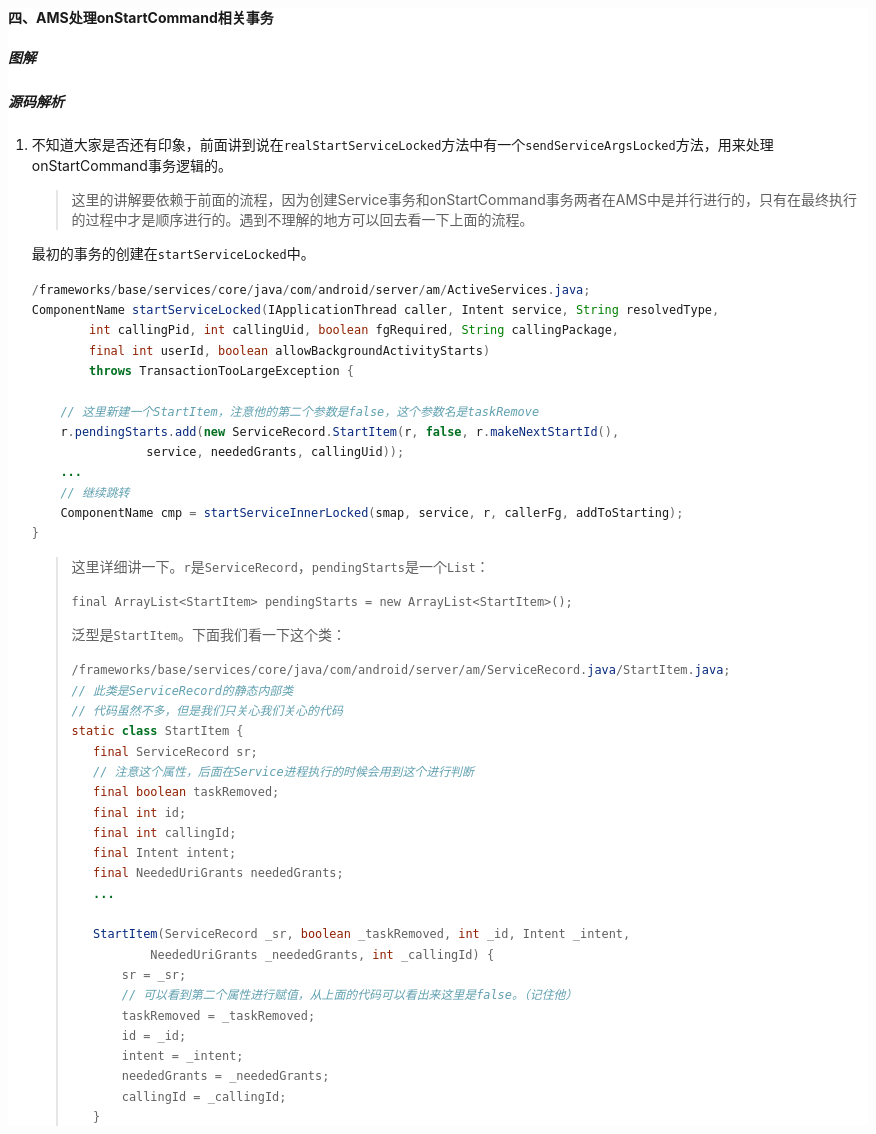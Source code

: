 

#### 四、AMS处理onStartCommand相关事务

##### 图解

##### 源码解析

1. 不知道大家是否还有印象，前面讲到说在```realStartServiceLocked```方法中有一个`sendServiceArgsLocked`方法，用来处理onStartCommand事务逻辑的。

   > 这里的讲解要依赖于前面的流程，因为创建Service事务和onStartCommand事务两者在AMS中是并行进行的，只有在最终执行的过程中才是顺序进行的。遇到不理解的地方可以回去看一下上面的流程。

   最初的事务的创建在`startServiceLocked`中。

   ```java
   /frameworks/base/services/core/java/com/android/server/am/ActiveServices.java;
   ComponentName startServiceLocked(IApplicationThread caller, Intent service, String resolvedType,
           int callingPid, int callingUid, boolean fgRequired, String callingPackage,
           final int userId, boolean allowBackgroundActivityStarts)
           throws TransactionTooLargeException {
       
       // 这里新建一个StartItem，注意他的第二个参数是false，这个参数名是taskRemove
       r.pendingStarts.add(new ServiceRecord.StartItem(r, false, r.makeNextStartId(),
                   service, neededGrants, callingUid));
       ...
       // 继续跳转
       ComponentName cmp = startServiceInnerLocked(smap, service, r, callerFg, addToStarting);
   }
   ```

   >这里详细讲一下。`r`是`ServiceRecord`，`pendingStarts`是一个`List`：
   >
   >```final ArrayList<StartItem> pendingStarts = new ArrayList<StartItem>();```
   >
   >泛型是`StartItem`。下面我们看一下这个类：
   >
   >```java
   >/frameworks/base/services/core/java/com/android/server/am/ServiceRecord.java/StartItem.java;
   >// 此类是ServiceRecord的静态内部类
   >// 代码虽然不多，但是我们只关心我们关心的代码
   >static class StartItem {
   >    final ServiceRecord sr;
   >    // 注意这个属性，后面在Service进程执行的时候会用到这个进行判断
   >    final boolean taskRemoved;
   >    final int id;
   >    final int callingId;
   >    final Intent intent;
   >    final NeededUriGrants neededGrants;
   >    ...
   >
   >    StartItem(ServiceRecord _sr, boolean _taskRemoved, int _id, Intent _intent,
   >            NeededUriGrants _neededGrants, int _callingId) {
   >        sr = _sr;
   >        // 可以看到第二个属性进行赋值，从上面的代码可以看出来这里是false。（记住他）
   >        taskRemoved = _taskRemoved;
   >        id = _id;
   >        intent = _intent;
   >        neededGrants = _neededGrants;
   >        callingId = _callingId;
   >    }
   >```
